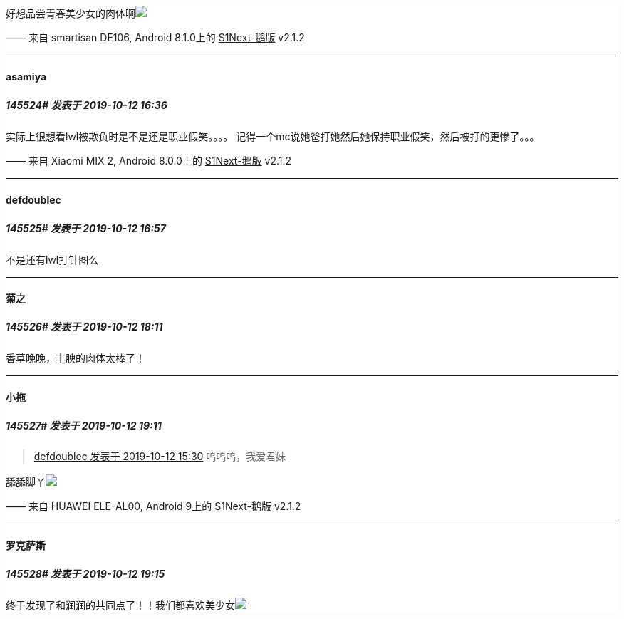 
好想品尝青春美少女的肉体啊<img src="https://static.saraba1st.com/image/smiley/face2017/134.png" referrerpolicy="no-referrer">

—— 来自 smartisan DE106, Android 8.1.0上的 [S1Next-鹅版](https://github.com/ykrank/S1-Next/releases) v2.1.2


-----

####  asamiya  
##### 145524#       发表于 2019-10-12 16:36


实际上很想看lwl被欺负时是不是还是职业假笑。。。。
记得一个mc说她爸打她然后她保持职业假笑，然后被打的更惨了。。。

—— 来自 Xiaomi MIX 2, Android 8.0.0上的 [S1Next-鹅版](https://github.com/ykrank/S1-Next/releases) v2.1.2


-----

####  defdoublec  
##### 145525#       发表于 2019-10-12 16:57


不是还有lwl打针图么


-----

####  菊之  
##### 145526#       发表于 2019-10-12 18:11


香草晚晚，丰腴的肉体太棒了！


-----

####  小拖  
##### 145527#       发表于 2019-10-12 19:11


<blockquote><a href="httphttps://bbs.saraba1st.com/2b/forum.php?mod=redirect&amp;goto=findpost&amp;pid=45196173&amp;ptid=1105387" target="_blank">defdoublec 发表于 2019-10-12 15:30</a>
呜呜呜，我爱君妹</blockquote>
舔舔脚丫<img src="https://static.saraba1st.com/image/smiley/face2017/050.png" referrerpolicy="no-referrer">

—— 来自 HUAWEI ELE-AL00, Android 9上的 [S1Next-鹅版](https://github.com/ykrank/S1-Next/releases) v2.1.2


-----

####  罗克萨斯  
##### 145528#       发表于 2019-10-12 19:15


终于发现了和润润的共同点了！！我们都喜欢美少女<img src="https://static.saraba1st.com/image/smiley/face2017/079.png" referrerpolicy="no-referrer">

